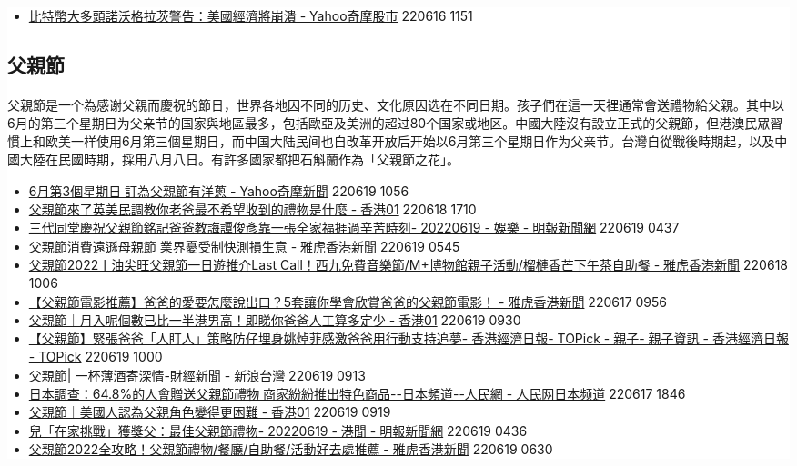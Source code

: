 - [比特幣大多頭諾沃格拉茨警告：美國經濟將崩潰 - Yahoo奇摩股市](https://tw.stock.yahoo.com/news/%E6%AF%94%E7%89%B9%E5%B9%A3%E5%A4%A7%E5%A4%9A%E9%A0%AD%E8%AB%BE%E6%B2%83%E6%A0%BC%E6%8B%89%E8%8C%A8%E8%AD%A6%E5%91%8A%EF%BC%9A%E7%BE%8E%E5%9C%8B%E7%B6%93%E6%BF%9F%E5%B0%87%E5%B4%A9%E6%BD%B0-034559426.html "比特幣大多頭諾沃格拉茨警告：美國經濟將崩潰 - Yahoo奇摩股市") 220616 1151

## 父親節

父親節是一个為感谢父親而慶祝的節日，世界各地因不同的历史、文化原因选在不同日期。孩子們在這一天裡通常會送禮物給父親。其中以6月的第三个星期日为父亲节的国家與地區最多，包括歐亞及美洲的超过80个国家或地区。中國大陸沒有設立正式的父親節，但港澳民眾習慣上和欧美一样使用6月第三個星期日，而中国大陆民间也自改革开放后开始以6月第三个星期日作为父亲节。台灣自從戰後時期起，以及中國大陸在民國時期，採用八月八日。有許多國家都把石斛蘭作為「父親節之花」。
- [6月第3個星期日 訂為父親節有洋蔥 - Yahoo奇摩新聞](https://tw.news.yahoo.com/6%E6%9C%88%E7%AC%AC3%E5%80%8B%E6%98%9F%E6%9C%9F%E6%97%A5-%E8%A8%82%E7%82%BA%E7%88%B6%E8%A6%AA%E7%AF%80%E6%9C%89%E6%B4%8B%E8%94%A5-024557108.html "6月第3個星期日 訂為父親節有洋蔥 - Yahoo奇摩新聞") 220619 1056
- [父親節來了英美民調教你老爸最不希望收到的禮物是什麼 - 香港01](https://www.hk01.com/%E7%92%B0%E7%90%83%E8%B6%A3%E8%81%9E/782953/%E7%88%B6%E8%A6%AA%E7%AF%80%E4%BE%86%E4%BA%86-%E8%8B%B1%E7%BE%8E%E6%B0%91%E8%AA%BF%E6%95%99%E4%BD%A0%E8%80%81%E7%88%B8%E6%9C%80%E4%B8%8D%E5%B8%8C%E6%9C%9B%E6%94%B6%E5%88%B0%E7%9A%84%E7%A6%AE%E7%89%A9%E6%98%AF%E4%BB%80%E9%BA%BC "父親節來了英美民調教你老爸最不希望收到的禮物是什麼 - 香港01") 220618 1710
- [三代同堂慶祝父親節銘記爸爸教誨譚俊彥靠一張全家福捱過辛苦時刻- 20220619 - 娛樂 - 明報新聞網](https://news.mingpao.com/pns/%E5%A8%9B%E6%A8%82/article/20220619/s00016/1655574826396/%E4%B8%89%E4%BB%A3%E5%90%8C%E5%A0%82%E6%85%B6%E7%A5%9D%E7%88%B6%E8%A6%AA%E7%AF%80-%E9%8A%98%E8%A8%98%E7%88%B8%E7%88%B8%E6%95%99%E8%AA%A8-%E8%AD%9A%E4%BF%8A%E5%BD%A5%E9%9D%A0%E4%B8%80%E5%BC%B5%E5%85%A8%E5%AE%B6%E7%A6%8F%E6%8D%B1%E9%81%8E%E8%BE%9B%E8%8B%A6%E6%99%82%E5%88%BB "三代同堂慶祝父親節銘記爸爸教誨譚俊彥靠一張全家福捱過辛苦時刻- 20220619 - 娛樂 - 明報新聞網") 220619 0437
- [父親節消費遠遜母親節 業界憂受制快測損生意 - 雅虎香港新聞](https://hk.news.yahoo.com/%E7%88%B6%E8%A6%AA%E7%AF%80%E6%B6%88%E8%B2%BB%E9%81%A0%E9%81%9C%E6%AF%8D%E8%A6%AA%E7%AF%80-%E6%A5%AD%E7%95%8C%E6%86%82%E5%8F%97%E5%88%B6%E5%BF%AB%E6%B8%AC%E6%90%8D%E7%94%9F%E6%84%8F-214500392.html "父親節消費遠遜母親節 業界憂受制快測損生意 - 雅虎香港新聞") 220619 0545
- [父親節2022丨油尖旺父親節一日遊推介Last Call！西九免費音樂節/M+博物館親子活動/榴槤香芒下午茶自助餐 - 雅虎香港新聞](https://hk.news.yahoo.com/%E7%88%B6%E8%A6%AA%E7%AF%80%E4%B8%80%E6%97%A5%E9%81%8A-020151474.html "父親節2022丨油尖旺父親節一日遊推介Last Call！西九免費音樂節/M+博物館親子活動/榴槤香芒下午茶自助餐 - 雅虎香港新聞") 220618 1006
- [【父親節電影推薦】爸爸的愛要怎麼說出口？5套讓你學會欣賞爸爸的父親節電影！ - 雅虎香港新聞](https://hk.news.yahoo.com/%E7%88%B6%E8%A6%AA%E7%AF%80%E9%9B%BB%E5%BD%B1-%E7%88%B6%E8%A6%AA%E7%AF%80-%E7%88%B8%E7%88%B8-%E7%88%B8%E7%88%B8%E5%8F%AF%E5%90%A6%E4%B8%8D%E8%A6%81%E8%80%81-%E6%89%93%E6%AD%BB%E4%B8%8D%E9%9B%A2-3-%E7%88%B6%E5%A5%B3-%E6%98%9F%E9%9A%9B%E5%95%9F%E7%A4%BA%E9%8C%84-%E7%88%B8%E7%88%B8%E9%80%B2%E8%A1%8C%E5%BC%8F-%E6%95%91%E5%8F%83-96-%E5%B0%8F%E6%99%82-015510474.html "【父親節電影推薦】爸爸的愛要怎麼說出口？5套讓你學會欣賞爸爸的父親節電影！ - 雅虎香港新聞") 220617 0956
- [父親節｜月入呢個數已比一半港男高！即睇你爸爸人工算多定少 - 香港01](https://www.hk01.com/%E7%A0%94%E6%95%B8%E6%89%80/779084/%E7%88%B6%E8%A6%AA%E7%AF%80-%E6%9C%88%E5%85%A5%E5%91%A2%E5%80%8B%E6%95%B8%E5%B7%B2%E6%AF%94%E4%B8%80%E5%8D%8A%E6%B8%AF%E7%94%B7%E9%AB%98-%E5%8D%B3%E7%9D%87%E4%BD%A0%E7%88%B8%E7%88%B8%E4%BA%BA%E5%B7%A5%E7%AE%97%E5%A4%9A%E5%AE%9A%E5%B0%91 "父親節｜月入呢個數已比一半港男高！即睇你爸爸人工算多定少 - 香港01") 220619 0930
- [【父親節】緊張爸爸「人盯人」策略防仔埋身姚焯菲感激爸爸用行動支持追夢- 香港經濟日報- TOPick - 親子- 親子資訊 - 香港經濟日報 - TOPick](https://topick.hket.com/article/3276479/%E3%80%90%E7%88%B6%E8%A6%AA%E7%AF%80%E3%80%91%E7%B7%8A%E5%BC%B5%E7%88%B8%E7%88%B8%E3%80%8C%E4%BA%BA%E7%9B%AF%E4%BA%BA%E3%80%8D%E7%AD%96%E7%95%A5%E9%98%B2%E4%BB%94%E5%9F%8B%E8%BA%AB%E3%80%80%E5%A7%9A%E7%84%AF%E8%8F%B2%E6%84%9F%E6%BF%80%E7%88%B8%E7%88%B8%E7%94%A8%E8%A1%8C%E5%8B%95%E6%94%AF%E6%8C%81%E8%BF%BD%E5%A4%A2 "【父親節】緊張爸爸「人盯人」策略防仔埋身姚焯菲感激爸爸用行動支持追夢- 香港經濟日報- TOPick - 親子- 親子資訊 - 香港經濟日報 - TOPick") 220619 1000
- [父親節| 一杯薄酒寄深情-財經新聞 - 新浪台灣](https://news.sina.com.tw/article/20220619/42054460.html "父親節| 一杯薄酒寄深情-財經新聞 - 新浪台灣") 220619 0913
- [日本調查：64.8%的人會贈送父親節禮物 商家紛紛推出特色商品--日本頻道--人民網 - 人民网日本频道](http://japan.people.com.cn/BIG5/n1/2022/0617/c35421-32449655.html "日本調查：64.8%的人會贈送父親節禮物 商家紛紛推出特色商品--日本頻道--人民網 - 人民网日本频道") 220617 1846
- [父親節｜美國人認為父親角色變得更困難 - 香港01](https://www.hk01.com/%E5%8D%B3%E6%99%82%E5%9C%8B%E9%9A%9B/783037/%E7%88%B6%E8%A6%AA%E7%AF%80-%E7%BE%8E%E5%9C%8B%E4%BA%BA%E8%AA%8D%E7%82%BA%E7%88%B6%E8%A6%AA%E8%A7%92%E8%89%B2%E8%AE%8A%E5%BE%97%E6%9B%B4%E5%9B%B0%E9%9B%A3 "父親節｜美國人認為父親角色變得更困難 - 香港01") 220619 0919
- [兒「在家挑戰」獲獎父：最佳父親節禮物- 20220619 - 港聞 - 明報新聞網](https://news.mingpao.com/pns/%E6%B8%AF%E8%81%9E/article/20220619/s00002/1655574810032/%E5%85%92%E3%80%8C%E5%9C%A8%E5%AE%B6%E6%8C%91%E6%88%B0%E3%80%8D%E7%8D%B2%E7%8D%8E-%E7%88%B6-%E6%9C%80%E4%BD%B3%E7%88%B6%E8%A6%AA%E7%AF%80%E7%A6%AE%E7%89%A9 "兒「在家挑戰」獲獎父：最佳父親節禮物- 20220619 - 港聞 - 明報新聞網") 220619 0436
- [父親節2022全攻略！父親節禮物/餐廳/自助餐/活動好去處推薦 - 雅虎香港新聞](https://hk.news.yahoo.com/%E7%88%B6%E8%A6%AA%E7%AF%80-%E7%88%B6%E8%A6%AA%E7%AF%80%E7%A6%AE%E7%89%A9-%E7%88%B6%E8%A6%AA%E7%AF%80%E9%A4%90%E5%BB%B3-%E7%88%B6%E8%A6%AA%E7%AF%80%E6%B4%BB%E5%8B%95-223025473.html "父親節2022全攻略！父親節禮物/餐廳/自助餐/活動好去處推薦 - 雅虎香港新聞") 220619 0630